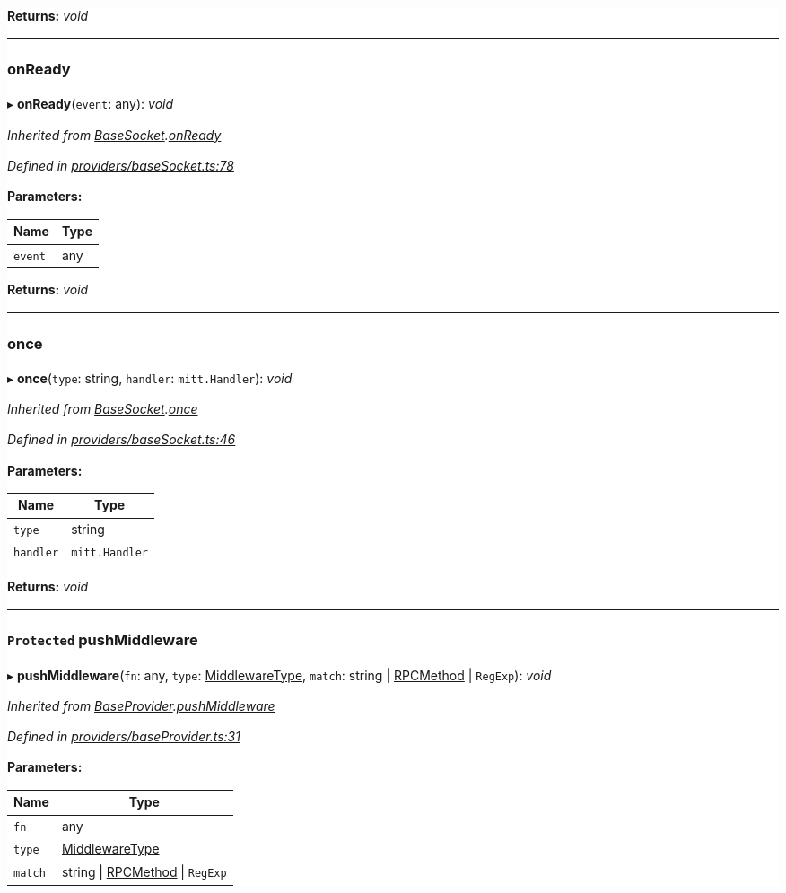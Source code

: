 **Returns:** *void*

___

###  onReady

▸ **onReady**(`event`: any): *void*

*Inherited from [BaseSocket](basesocket.md).[onReady](basesocket.md#onready)*

*Defined in [providers/baseSocket.ts:78](https://github.com/harmony-one/sdk/blob/3ec028a/packages/harmony-network/src/providers/baseSocket.ts#L78)*

**Parameters:**

Name | Type |
------ | ------ |
`event` | any |

**Returns:** *void*

___

###  once

▸ **once**(`type`: string, `handler`: `mitt.Handler`): *void*

*Inherited from [BaseSocket](basesocket.md).[once](basesocket.md#once)*

*Defined in [providers/baseSocket.ts:46](https://github.com/harmony-one/sdk/blob/3ec028a/packages/harmony-network/src/providers/baseSocket.ts#L46)*

**Parameters:**

Name | Type |
------ | ------ |
`type` | string |
`handler` | `mitt.Handler` |

**Returns:** *void*

___

### `Protected` pushMiddleware

▸ **pushMiddleware**(`fn`: any, `type`: [MiddlewareType](../enums/middlewaretype.md), `match`: string | [RPCMethod](../enums/rpcmethod.md) | `RegExp`): *void*

*Inherited from [BaseProvider](baseprovider.md).[pushMiddleware](baseprovider.md#protected-pushmiddleware)*

*Defined in [providers/baseProvider.ts:31](https://github.com/harmony-one/sdk/blob/3ec028a/packages/harmony-network/src/providers/baseProvider.ts#L31)*

**Parameters:**

Name | Type |
------ | ------ |
`fn` | any |
`type` | [MiddlewareType](../enums/middlewaretype.md) |
`match` | string \| [RPCMethod](../enums/rpcmethod.md) \| `RegExp` |
